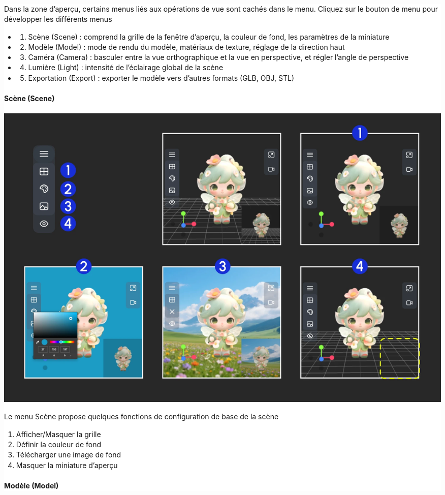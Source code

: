 Dans la zone d’aperçu, certains menus liés aux opérations de vue sont cachés dans le menu. Cliquez sur le bouton de menu pour développer les différents menus

- 1. Scène (Scene) : comprend la grille de la fenêtre d’aperçu, la couleur de fond, les paramètres de la miniature
- 2. Modèle (Model) : mode de rendu du modèle, matériaux de texture, réglage de la direction haut
- 3. Caméra (Camera) : basculer entre la vue orthographique et la vue en perspective, et régler l’angle de perspective
- 4. Lumière (Light) : intensité de l’éclairage global de la scène
- 5. Exportation (Export) : exporter le modèle vers d’autres formats (GLB, OBJ, STL)

#### Scène (Scene)

![scene menu](./asset/menu_scene.webp)

Le menu Scène propose quelques fonctions de configuration de base de la scène

1. Afficher/Masquer la grille
2. Définir la couleur de fond
3. Télécharger une image de fond
4. Masquer la miniature d’aperçu

#### Modèle (Model)
